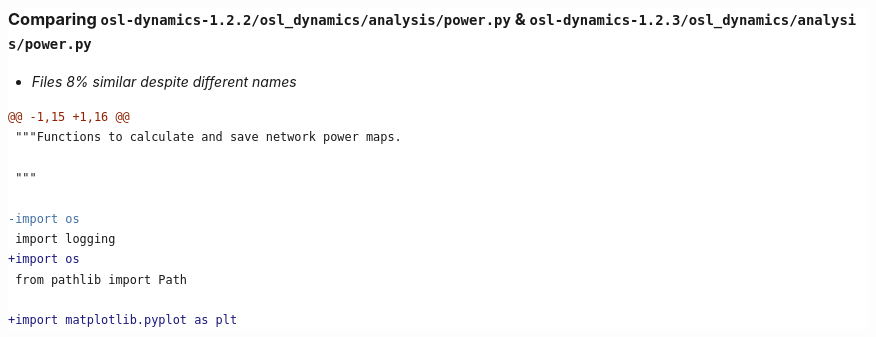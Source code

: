 ```diff
```

### Comparing `osl-dynamics-1.2.2/osl_dynamics/analysis/power.py` & `osl-dynamics-1.2.3/osl_dynamics/analysis/power.py`

 * *Files 8% similar despite different names*

```diff
@@ -1,15 +1,16 @@
 """Functions to calculate and save network power maps.
 
 """
 
-import os
 import logging
+import os
 from pathlib import Path
 
+import matplotlib.pyplot as plt
